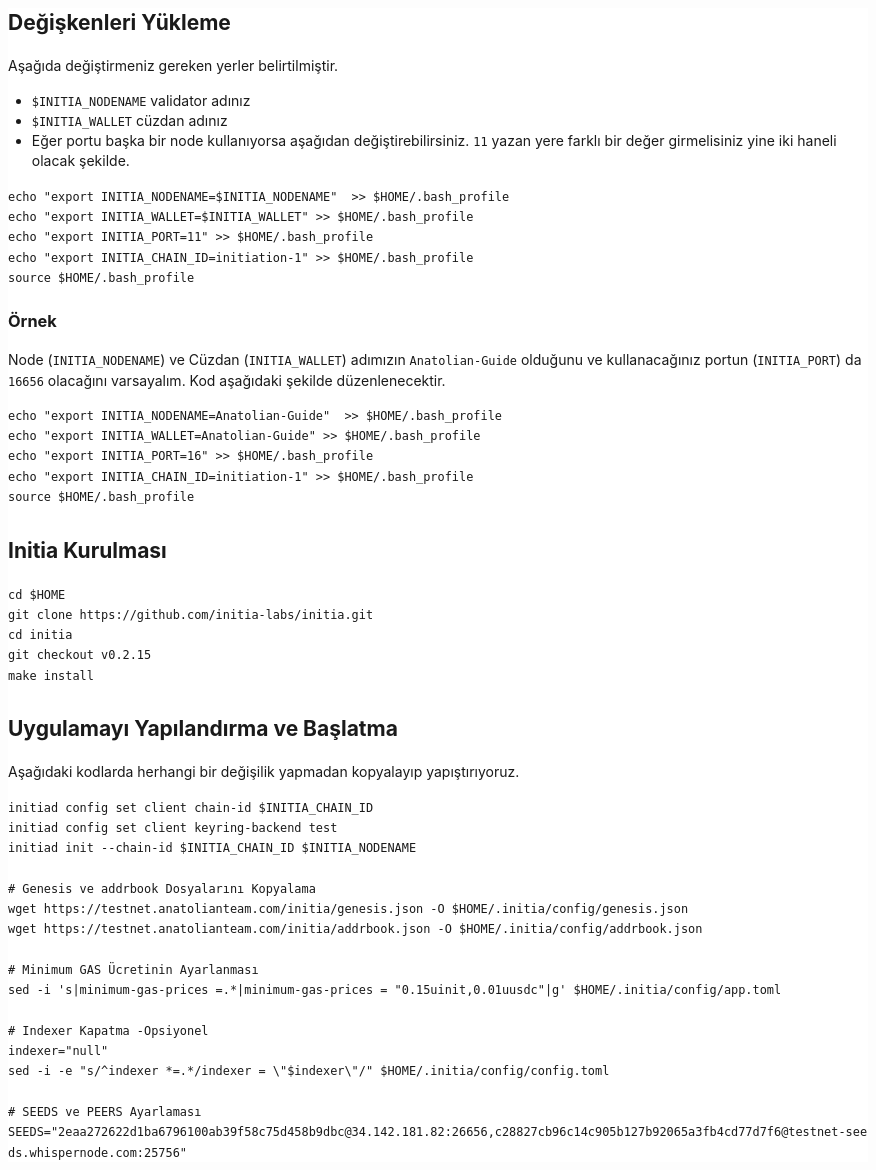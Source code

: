 ## Değişkenleri Yükleme
Aşağıda değiştirmeniz gereken yerler belirtilmiştir.
* `$INITIA_NODENAME` validator adınız
* `$INITIA_WALLET` cüzdan adınız
*  Eğer portu başka bir node kullanıyorsa aşağıdan değiştirebilirsiniz. `11` yazan yere farklı bir değer girmelisiniz yine iki haneli olacak şekilde.
```shell
echo "export INITIA_NODENAME=$INITIA_NODENAME"  >> $HOME/.bash_profile
echo "export INITIA_WALLET=$INITIA_WALLET" >> $HOME/.bash_profile
echo "export INITIA_PORT=11" >> $HOME/.bash_profile
echo "export INITIA_CHAIN_ID=initiation-1" >> $HOME/.bash_profile
source $HOME/.bash_profile
```

### Örnek
Node (`INITIA_NODENAME`) ve Cüzdan (`INITIA_WALLET`) adımızın `Anatolian-Guide` olduğunu ve kullanacağınız portun (`INITIA_PORT`) da `16656` olacağını varsayalım. Kod aşağıdaki şekilde düzenlenecektir. 
```shell
echo "export INITIA_NODENAME=Anatolian-Guide"  >> $HOME/.bash_profile
echo "export INITIA_WALLET=Anatolian-Guide" >> $HOME/.bash_profile
echo "export INITIA_PORT=16" >> $HOME/.bash_profile
echo "export INITIA_CHAIN_ID=initiation-1" >> $HOME/.bash_profile
source $HOME/.bash_profile
```

## Initia Kurulması
```
cd $HOME
git clone https://github.com/initia-labs/initia.git
cd initia
git checkout v0.2.15
make install
```

## Uygulamayı Yapılandırma ve Başlatma
Aşağıdaki kodlarda herhangi bir değişilik yapmadan kopyalayıp yapıştırıyoruz.
```
initiad config set client chain-id $INITIA_CHAIN_ID
initiad config set client keyring-backend test
initiad init --chain-id $INITIA_CHAIN_ID $INITIA_NODENAME

# Genesis ve addrbook Dosyalarını Kopyalama
wget https://testnet.anatolianteam.com/initia/genesis.json -O $HOME/.initia/config/genesis.json
wget https://testnet.anatolianteam.com/initia/addrbook.json -O $HOME/.initia/config/addrbook.json

# Minimum GAS Ücretinin Ayarlanması
sed -i 's|minimum-gas-prices =.*|minimum-gas-prices = "0.15uinit,0.01uusdc"|g' $HOME/.initia/config/app.toml

# Indexer Kapatma -Opsiyonel
indexer="null"
sed -i -e "s/^indexer *=.*/indexer = \"$indexer\"/" $HOME/.initia/config/config.toml

# SEEDS ve PEERS Ayarlaması
SEEDS="2eaa272622d1ba6796100ab39f58c75d458b9dbc@34.142.181.82:26656,c28827cb96c14c905b127b92065a3fb4cd77d7f6@testnet-seeds.whispernode.com:25756"
```